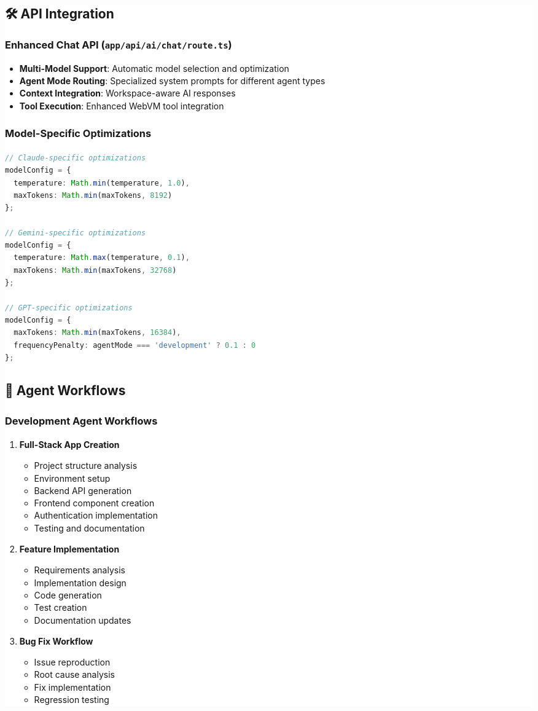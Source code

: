 ## 🛠️ API Integration

### Enhanced Chat API (`app/api/ai/chat/route.ts`)
- **Multi-Model Support**: Automatic model selection and optimization
- **Agent Mode Routing**: Specialized system prompts for different agent types
- **Context Integration**: Workspace-aware AI responses
- **Tool Execution**: Enhanced WebVM tool integration

### Model-Specific Optimizations
```typescript
// Claude-specific optimizations
modelConfig = {
  temperature: Math.min(temperature, 1.0),
  maxTokens: Math.min(maxTokens, 8192)
};

// Gemini-specific optimizations
modelConfig = {
  temperature: Math.max(temperature, 0.1),
  maxTokens: Math.min(maxTokens, 32768)
};

// GPT-specific optimizations
modelConfig = {
  maxTokens: Math.min(maxTokens, 16384),
  frequencyPenalty: agentMode === 'development' ? 0.1 : 0
};
```

## 🎯 Agent Workflows

### Development Agent Workflows
1. **Full-Stack App Creation**
   - Project structure analysis
   - Environment setup
   - Backend API generation
   - Frontend component creation
   - Authentication implementation
   - Testing and documentation

2. **Feature Implementation**
   - Requirements analysis
   - Implementation design
   - Code generation
   - Test creation
   - Documentation updates

3. **Bug Fix Workflow**
   - Issue reproduction
   - Root cause analysis
   - Fix implementation
   - Regression testing
